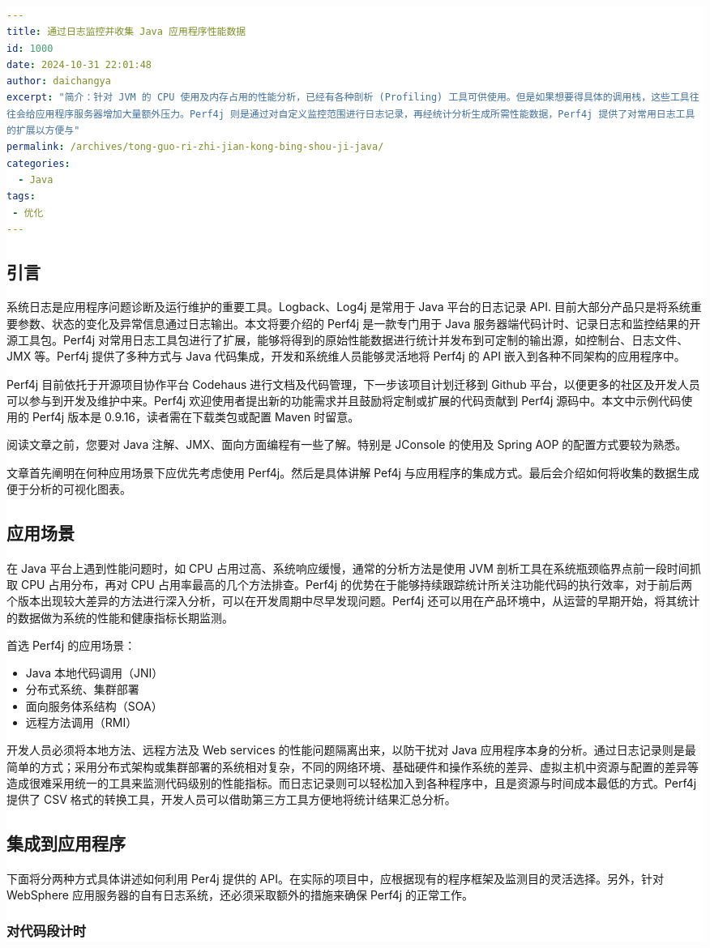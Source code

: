 ```yaml
---
title: 通过日志监控并收集 Java 应用程序性能数据
id: 1000
date: 2024-10-31 22:01:48
author: daichangya
excerpt: "简介：针对 JVM 的 CPU 使用及内存占用的性能分析，已经有各种剖析 (Profiling) 工具可供使用。但是如果想要得具体的调用栈，这些工具往往会给应用程序服务器增加大量额外压力。Perf4j 则是通过对自定义监控范围进行日志记录，再经统计分析生成所需性能数据，Perf4j 提供了对常用日志工具的扩展以方便与"
permalink: /archives/tong-guo-ri-zhi-jian-kong-bing-shou-ji-java/
categories:
  - Java
tags: 
 - 优化
---
```



## 引言

系统日志是应用程序问题诊断及运行维护的重要工具。Logback、Log4j 是常用于 Java 平台的日志记录 API. 目前大部分产品只是将系统重要参数、状态的变化及异常信息通过日志输出。本文将要介绍的 Perf4j 是一款专门用于 Java 服务器端代码计时、记录日志和监控结果的开源工具包。Perf4j 对常用日志工具包进行了扩展，能够将得到的原始性能数据进行统计并发布到可定制的输出源，如控制台、日志文件、JMX 等。Perf4j 提供了多种方式与 Java 代码集成，开发和系统维人员能够灵活地将 Perf4j 的 API 嵌入到各种不同架构的应用程序中。

Perf4j 目前依托于开源项目协作平台 Codehaus 进行文档及代码管理，下一步该项目计划迁移到 Github 平台，以便更多的社区及开发人员可以参与到开发及维护中来。Perf4j 欢迎使用者提出新的功能需求并且鼓励将定制或扩展的代码贡献到 Perf4j 源码中。本文中示例代码使用的 Perf4j 版本是 0.9.16，读者需在下载类包或配置 Maven 时留意。

阅读文章之前，您要对 Java 注解、JMX、面向方面编程有一些了解。特别是 JConsole 的使用及 Spring AOP 的配置方式要较为熟悉。

文章首先阐明在何种应用场景下应优先考虑使用 Perf4j。然后是具体讲解 Pef4j 与应用程序的集成方式。最后会介绍如何将收集的数据生成便于分析的可视化图表。

## 应用场景

在 Java 平台上遇到性能问题时，如 CPU 占用过高、系统响应缓慢，通常的分析方法是使用 JVM 剖析工具在系统瓶颈临界点前一段时间抓取 CPU 占用分布，再对 CPU 占用率最高的几个方法排查。Perf4j 的优势在于能够持续跟踪统计所关注功能代码的执行效率，对于前后两个版本出现较大差异的方法进行深入分析，可以在开发周期中尽早发现问题。Perf4j 还可以用在产品环境中，从运营的早期开始，将其统计的数据做为系统的性能和健康指标长期监测。

首选 Perf4j 的应用场景：

*   Java 本地代码调用（JNI）
*   分布式系统、集群部署
*   面向服务体系结构（SOA）
*   远程方法调用（RMI）

开发人员必须将本地方法、远程方法及 Web services 的性能问题隔离出来，以防干扰对 Java 应用程序本身的分析。通过日志记录则是最简单的方式；采用分布式架构或集群部署的系统相对复杂，不同的网络环境、基础硬件和操作系统的差异、虚拟主机中资源与配置的差异等造成很难采用统一的工具来监测代码级别的性能指标。而日志记录则可以轻松加入到各种程序中，且是资源与时间成本最低的方式。Perf4j 提供了 CSV 格式的转换工具，开发人员可以借助第三方工具方便地将统计结果汇总分析。

## 集成到应用程序

下面将分两种方式具体讲述如何利用 Per4j 提供的 API。在实际的项目中，应根据现有的程序框架及监测目的灵活选择。另外，针对 WebSphere 应用服务器的自有日志系统，还必须采取额外的措施来确保 Perf4j 的正常工作。

### 对代码段计时

